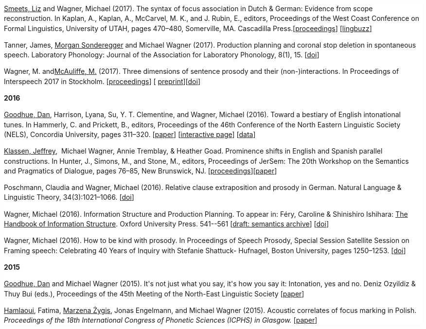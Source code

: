 [Smeets, Liz](http://lizsmeets.github.io/) and Wagner, Michael (2017). The syntax of focus association in Dutch & German: Evidence from scope reconstruction. In Kaplan, A., Kaplan, A., McCarvel, M. K., and J. Rubin, E., editors, Proceedings of the West Coast Conference on Formal Linguistics, University of UTAH, pages 470–480, Somerville, MA. Cascadilla Press.[[proceedings](http://www.lingref.com/cpp/wccfl/34/paper3354.pdf)] [[lingbuzz](http://ling.auf.net/lingbuzz/003036)]

Tanner, James, [Morgan Sonderegger](http://people.linguistics.mcgill.ca/~morgan/) and Michael Wagner (2017). Production planning and coronal stop deletion in spontaneous speech. Laboratory Phonology: Journal of the Association for Laboratory Phonology, 8(1), 15.&nbsp;[[doi](http://doi.org/10.5334/labphon.96)]

Wagner, M. and[McAuliffe, M.](http://memcauliffe.com/) (2017). Three dimensions of sentence prosody and their (non-)interactions. In Proceedings of Interspeech 2017 in Stockholm. [[proceedings](http://www.isca-speech.org/archive/Interspeech_2017/pdfs/1500.PDF)] [&nbsp;[preprint](http://prosodylab.org/~chael/papers/wagner_mcauliffe_2017.pdf)][[doi](http://dx.doi.org/10.21437/Interspeech.2017-1500)]

**2016**

[Goodhue, Dan](http://www.danielgoodhue.com/), Harrison, Lyana, Su, Y. T. Clementine, and Wagner, Michael (2016). Toward a bestiary of English intonational tunes. In Hammerly, C. and Prickett, B., editors, Proceedings of the 46th Conference of the North Eastern Linguistic Society (NELS), Concordia University, pages 311–320. [[paper](http://prosodylab.org/~chael/papers/Goodhue-et-al_NELS_2016.pdf)] [[interactive page](http://prosodylab.org/data/bestiary/bestiary-risingcontours/)] [[data](https://github.com/prosodylab/bestiary-risingcontours)]

[Klassen, Jeffrey](http://jeffreyklassen.weebly.com/),&nbsp; Michael Wagner, Annie Tremblay, &&nbsp;Heather Goad. Prominence shifts in English and Spanish parallel constructions. In Hunter, J., Simons, M., and Stone, M., editors, Proceedings of JerSem: The 20th Workshop on the Semantics and Pragmatics of Dialogue, pages 76–85, New Brunswick, NJ. [[proceedings](http://events.illc.uva.nl/semdial/proceedings/semdial2016_jersem_proceedings.pdf)][[paper](http://prosodylab.org/~chael/papers/klassen-et-al16.pdf)]

Poschmann, Claudia and Wagner, Michael (2016). Relative clause extraposition and prosody in German. Natural Language & Linguistic Theory, 34(3):1021–1066. [[doi](http://dx.doi.org/10.1007/s11049-015-9314-8)]

Wagner, Michael (2016). Information Structure and Production Planning. To appear in: Féry, Caroline & Shinishiro Ishihara: [The Handbook of Information Structure](http://www.oxfordhandbooks.com/view/10.1093/oxfordhb/9780199642670.001.0001/oxfordhb-9780199642670). Oxford University Press. 541--561 [[draft: semantics archive](http://semanticsarchive.net/Archive/jNlNTc0Y/wagner15informationstructure.pdf)] [[doi](http://dx.doi.org/10.1093/oxfordhb/9780199642670.013.39)]

Wagner, Michael (2016). How to be kind with prosody. In Proceedings of Speech Prosody, Special Session Satellite Session on Framing speech: Celebrating 40 Years of Inquiry with Stefanie Shattuck- Hufnagel, Boston University, pages 1250–1253. [[doi](http://dx.doi.org/10.21437/SpeechProsody.2016-257)]

**2015**

[Goodhue, Dan](http://www.danielgoodhue.com/) and Michael Wagner (2015). It's not just what you say, it's how you say it: Intonation, yes and no. Deniz Ozyildiz & Thuy Bui (eds.), Proceedings of the 45th Meeting of the North-East Linguistic Society [[paper](http://ling.auf.net/lingbuzz/002866/current.pdf?_s=DIzf2SaWzRgXE9Tw)]

[Hamlaoui](http://sites.google.com/site/fhaml044/home), Fatima,&nbsp;[Marzena Żygis](http://www.marzenazygis.com/), Jonas Engelmann, and Michael Wagner (2015). Acoustic correlates of focus marking in Polish. _Proceedings of the 18th International Congress of Phonetic Sciences (ICPHS) in Glasgow._ [[paper](http://prosodylab.org/~chael/papers/Hamlaoui_etal_2015_polish.pdf)]
